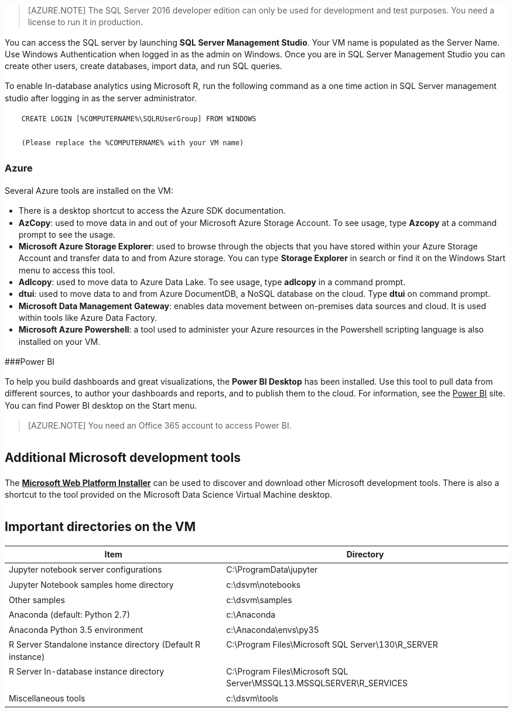 >[AZURE.NOTE] The SQL Server 2016 developer edition can only be used for development and test purposes. You need a license to run it in production. 

You can access the SQL server by launching **SQL Server Management Studio**. Your VM name is populated as the Server Name. Use Windows Authentication when logged in as the admin on Windows. Once you are in SQL Server Management Studio you can create other users, create databases, import data, and run SQL queries. 

To enable In-database analytics using Microsoft R, run the following command as a one time action in SQL Server management studio after logging in as the server administrator. 

        CREATE LOGIN [%COMPUTERNAME%\SQLRUserGroup] FROM WINDOWS 
        
        (Please replace the %COMPUTERNAME% with your VM name)


### Azure 
Several Azure tools are installed on the VM:

- There is a desktop shortcut to access the Azure SDK documentation. 
- **AzCopy**: used to move data in and out of your Microsoft Azure Storage Account. To see usage, type **Azcopy** at a command prompt to see the usage. 
- **Microsoft Azure Storage Explorer**: used to browse through the objects that you have stored within your Azure Storage Account and transfer data to and from Azure storage. You can type **Storage Explorer** in search or find it on the Windows Start menu to access this tool. 
- **Adlcopy**: used to move data to Azure Data Lake. To see usage, type **adlcopy** in a command prompt. 
- **dtui**: used to move data to and from Azure DocumentDB, a NoSQL database on the cloud. Type **dtui** on command prompt. 
- **Microsoft Data Management Gateway**:  enables data movement between on-premises data sources and cloud. It is used within tools like Azure Data Factory. 
- **Microsoft Azure Powershell**:  a tool used to administer your Azure resources in the Powershell scripting language is also installed on your VM. 

###Power BI

To help you build dashboards and great visualizations, the **Power BI Desktop** has been installed. Use this tool to pull data from different sources, to author your dashboards and reports, and to publish them to the cloud. For information, see the [Power BI](http://powerbi.microsoft.com) site. You can find Power BI desktop on the Start menu. 

>[AZURE.NOTE] You need an Office 365 account to access Power BI. 

## Additional Microsoft development tools
The [**Microsoft Web Platform Installer**](https://www.microsoft.com/web/downloads/platform.aspx) can be used to discover and download other Microsoft development tools. There is also a shortcut to the tool provided on the Microsoft Data Science Virtual Machine desktop.  

## Important directories on the VM

| Item                          | Directory |
| ------------------------------| ---------------- |
|Jupyter notebook server configurations | C:\ProgramData\jupyter |
|Jupyter Notebook samples home directory| c:\dsvm\notebooks|
|Other samples | c:\dsvm\samples|
| Anaconda (default: Python 2.7) | c:\Anaconda |
| Anaconda Python 3.5 environment | c:\Anaconda\envs\py35|
|R Server Standalone instance directory (Default R instance) | C:\Program Files\Microsoft SQL Server\130\R_SERVER |
| R Server In-database instance directory | C:\Program Files\Microsoft SQL Server\MSSQL13.MSSQLSERVER\R_SERVICES |
| Miscellaneous tools | c:\dsvm\tools|
